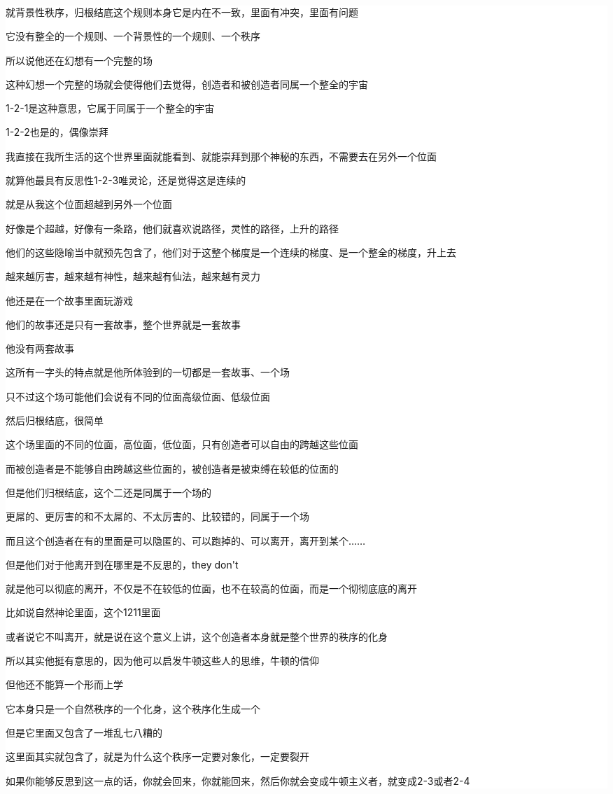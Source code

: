 就背景性秩序，归根结底这个规则本身它是内在不一致，里面有冲突，里面有问题

它没有整全的一个规则、一个背景性的一个规则、一个秩序

所以说他还在幻想有一个完整的场

这种幻想一个完整的场就会使得他们去觉得，创造者和被创造者同属一个整全的宇宙

1-2-1是这种意思，它属于同属于一个整全的宇宙

1-2-2也是的，偶像崇拜

我直接在我所生活的这个世界里面就能看到、就能崇拜到那个神秘的东西，不需要去在另外一个位面

就算他最具有反思性1-2-3唯灵论，还是觉得这是连续的

就是从我这个位面超越到另外一个位面

好像是个超越，好像有一条路，他们就喜欢说路径，灵性的路径，上升的路径

他们的这些隐喻当中就预先包含了，他们对于这整个梯度是一个连续的梯度、是一个整全的梯度，升上去

越来越厉害，越来越有神性，越来越有仙法，越来越有灵力

他还是在一个故事里面玩游戏

他们的故事还是只有一套故事，整个世界就是一套故事

他没有两套故事

这所有一字头的特点就是他所体验到的一切都是一套故事、一个场

只不过这个场可能他们会说有不同的位面高级位面、低级位面

然后归根结底，很简单

这个场里面的不同的位面，高位面，低位面，只有创造者可以自由的跨越这些位面

而被创造者是不能够自由跨越这些位面的，被创造者是被束缚在较低的位面的

但是他们归根结底，这个二还是同属于一个场的

更屌的、更厉害的和不太屌的、不太厉害的、比较错的，同属于一个场

而且这个创造者在有的里面是可以隐匿的、可以跑掉的、可以离开，离开到某个……

但是他们对于他离开到在哪里是不反思的，they don't

就是他可以彻底的离开，不仅是不在较低的位面，也不在较高的位面，而是一个彻彻底底的离开

比如说自然神论里面，这个1211里面

或者说它不叫离开，就是说在这个意义上讲，这个创造者本身就是整个世界的秩序的化身

所以其实他挺有意思的，因为他可以启发牛顿这些人的思维，牛顿的信仰

但他还不能算一个形而上学

它本身只是一个自然秩序的一个化身，这个秩序化生成一个

但是它里面又包含了一堆乱七八糟的

这里面其实就包含了，就是为什么这个秩序一定要对象化，一定要裂开

如果你能够反思到这一点的话，你就会回来，你就能回来，然后你就会变成牛顿主义者，就变成2-3或者2-4
